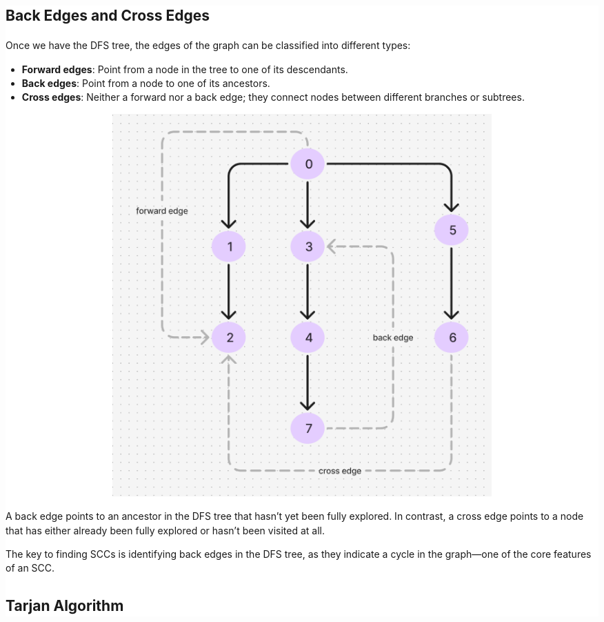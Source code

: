 ## Back Edges and Cross Edges

Once we have the DFS tree, the edges of the graph can be classified into different types:

- **Forward edges**: Point from a node in the tree to one of its descendants.
- **Back edges**: Point from a node to one of its ancestors.
- **Cross edges**: Neither a forward nor a back edge; they connect nodes between different branches or subtrees.

<p style="text-align:center;">
<img src="/assets/images/scc_and_tarjan/dfs_tree_edges.png" alt="dfs_tree_edges" width="550px"/>
</p>

A back edge points to an ancestor in the DFS tree that hasn’t yet been fully explored. In contrast, a cross edge points to a node that has either already been fully explored or hasn’t been visited at all.

The key to finding SCCs is identifying back edges in the DFS tree, as they indicate a cycle in the graph—one of the core features of an SCC.

## Tarjan Algorithm
